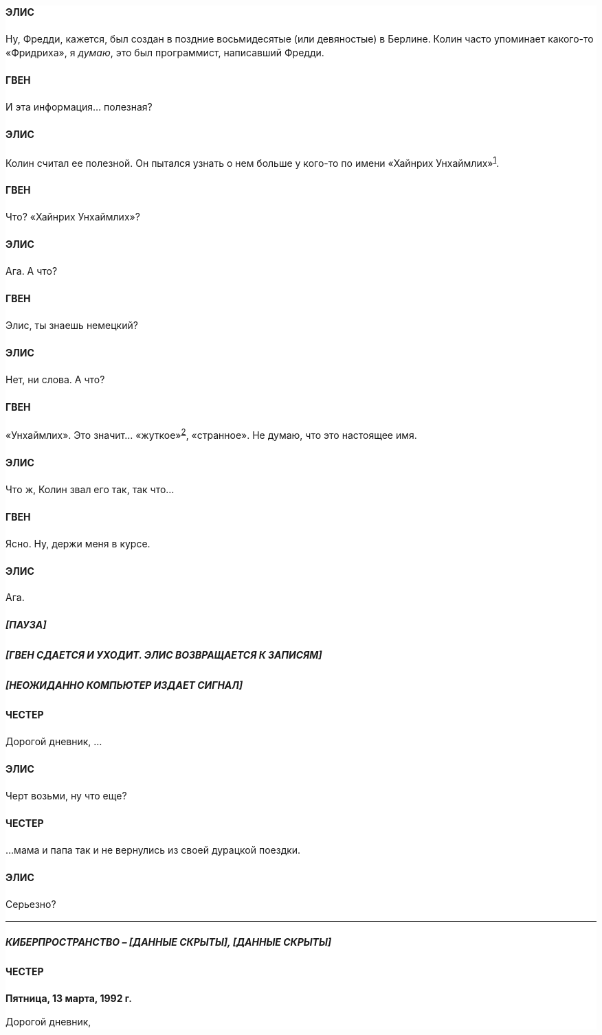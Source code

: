 #### ЭЛИС
Ну, Фредди, кажется, был создан в поздние восьмидесятые (или девяностые) в Берлине. Колин часто упоминает какого-то «Фридриха», я _думаю_, это был программист, написавший Фредди. 
#### ГВЕН
И эта информация… полезная?
#### ЭЛИС
Колин считал ее полезной. Он пытался узнать о нем больше у кого-то по имени «Хайнрих Унхаймлих»<sup id="a1">[1](#f1)</sup>.
#### ГВЕН
Что? «Хайнрих Унхаймлих»?
#### ЭЛИС
Ага. А что?
#### ГВЕН
Элис, ты знаешь немецкий?
#### ЭЛИС
Нет, ни слова. А что?
#### ГВЕН
«Унхаймлих». Это значит… «жуткое»<sup id="a2">[2](#f2)</sup>, «странное». Не думаю, что это настоящее имя.  
#### ЭЛИС
Что ж, Колин звал его так, так что…
#### ГВЕН
Ясно. Ну, держи меня в курсе.
#### ЭЛИС
Ага.
##### [ПАУЗА]
##### [ГВЕН СДАЕТСЯ И УХОДИТ. ЭЛИС ВОЗВРАЩАЕТСЯ К ЗАПИСЯМ]
##### [НЕОЖИДАННО КОМПЬЮТЕР ИЗДАЕТ СИГНАЛ]
#### ЧЕСТЕР 
Дорогой дневник, …
#### ЭЛИС
Черт возьми, ну что еще?
#### ЧЕСТЕР 
…мама и папа так и не вернулись из своей дурацкой поездки.
#### ЭЛИС
Серьезно?

------

##### __КИБЕРПРОСТРАНСТВО – [ДАННЫЕ СКРЫТЫ], [ДАННЫЕ СКРЫТЫ]__
#### ЧЕСТЕР
__Пятница, 13 марта, 1992 г.__

Дорогой дневник,
